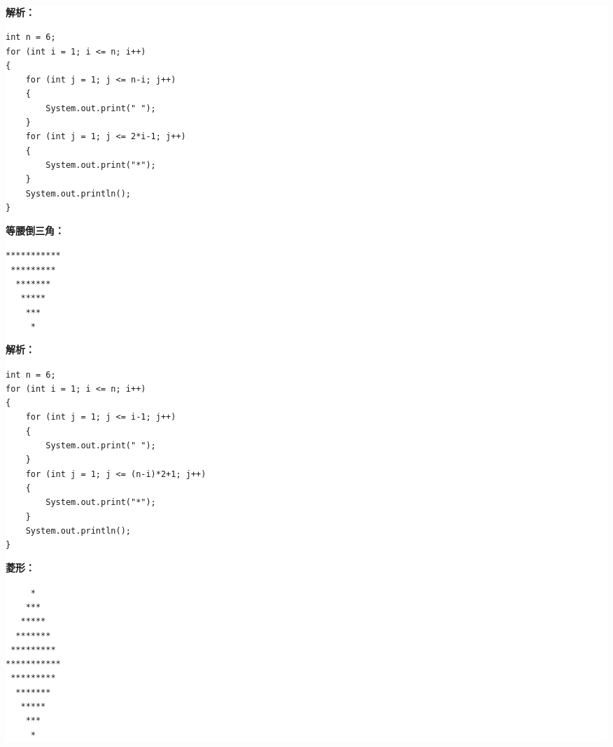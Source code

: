 **解析：**

```
int n = 6;
for (int i = 1; i <= n; i++) 
{
    for (int j = 1; j <= n-i; j++) 
    {
    	System.out.print(" ");
    }
    for (int j = 1; j <= 2*i-1; j++) 
    {
    	System.out.print("*");
    }
    System.out.println();
}
```

**等腰倒三角：**

```
***********
 *********
  *******
   *****
    ***
     *
```

**解析：**

```
int n = 6;
for (int i = 1; i <= n; i++) 
{
    for (int j = 1; j <= i-1; j++) 
    {
    	System.out.print(" ");
    }
    for (int j = 1; j <= (n-i)*2+1; j++) 
    {
    	System.out.print("*");
    }
    System.out.println();
}
```

**菱形：**

```
     *
    ***
   *****
  *******
 *********
*********** 
 ********* 
  *******
   *****
    ***
     *
```
